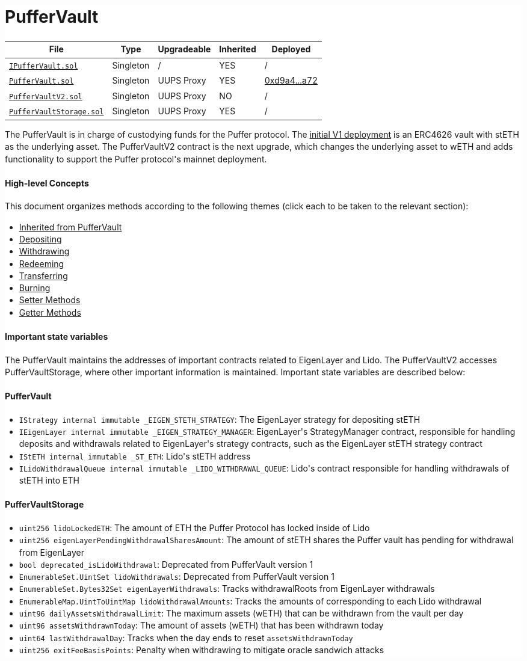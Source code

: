 # PufferVault


| File | Type | Upgradeable | Inherited | Deployed |
| -------- | -------- | -------- | -------- | -------- |
| [`IPufferVault.sol`](../src/interface/IPufferVault.sol) | Singleton | / | YES | / |
| [`PufferVault.sol`](../src/PufferVault.sol) | Singleton | UUPS Proxy | YES | [0xd9a4...a72](https://etherscan.io/address/0xd9a442856c234a39a81a089c06451ebaa4306a72) |
| [`PufferVaultV2.sol`](../src/PufferVaultV2.sol) | Singleton | UUPS Proxy | NO | / |
| [`PufferVaultStorage.sol`](../src/PufferVaultStorage.sol) | Singleton | UUPS Proxy | YES | / |

The PufferVault is in charge of custodying funds for the Puffer protocol. The [initial V1 deployment](https://etherscan.io/address/0xd9a442856c234a39a81a089c06451ebaa4306a72) is an ERC4626 vault with stETH as the underlying asset. The PufferVaultV2 contract is the next upgrade, which changes the underlying asset to wETH and adds functionality to support the Puffer protocol's mainnet deployment.

#### High-level Concepts

This document organizes methods according to the following themes (click each to be taken to the relevant section):
* [Inherited from PufferVault](#inherited-from-puffervault)
* [Depositing](#depositing)
* [Withdrawing](#withdrawing)
* [Redeeming](#redeeming)
* [Transferring](#transferring)
* [Burning](#burning)
* [Setter Methods](#setter-methods)
* [Getter Methods](#getter-methods)

#### Important state variables

The PufferVault maintains the addresses of important contracts related to EigenLayer and Lido. The PufferVaultV2 accesses PufferVaultStorage, where other important information is maintained. Important state variables are described below:

#### PufferVault

* `IStrategy internal immutable _EIGEN_STETH_STRATEGY`: The EigenLayer strategy for depositing stETH
* `IEigenLayer internal immutable _EIGEN_STRATEGY_MANAGER`: EigenLayer's StrategyManager contract, responsible for handling deposits and withdrawals related to EigenLayer's strategy contracts, such as the EigenLayer stETH strategy contract
* `IStETH internal immutable _ST_ETH`: Lido's stETH address
* `ILidoWithdrawalQueue internal immutable _LIDO_WITHDRAWAL_QUEUE`: Lido's contract responsible for handling withdrawals of stETH into ETH

#### PufferVaultStorage

* `uint256 lidoLockedETH`: The amount of ETH the Puffer Protocol has locked inside of Lido
* `uint256 eigenLayerPendingWithdrawalSharesAmount`: The amount of stETH shares the Puffer vault has pending for withdrawal from EigenLayer
* `bool deprecated_isLidoWithdrawal`: Deprecated from PufferVault version 1
* `EnumerableSet.UintSet lidoWithdrawals`: Deprecated from PufferVault version 1
* `EnumerableSet.Bytes32Set eigenLayerWithdrawals`: Tracks withdrawalRoots from EigenLayer withdrawals
* `EnumerableMap.UintToUintMap lidoWithdrawalAmounts`: Tracks the amounts of corresponding to each Lido withdrawal
* `uint96 dailyAssetsWithdrawalLimit`: The maximum assets (wETH) that can be withdrawn from the vault per day
* `uint96 assetsWithdrawnToday`: The amount of assets (wETH) that has been withdrawn today
* `uint64 lastWithdrawalDay`: Tracks when the day ends to reset `assetsWithdrawnToday`
* `uint256 exitFeeBasisPoints`: Penalty when withdrawing to mitigate oracle sandwich attacks  
